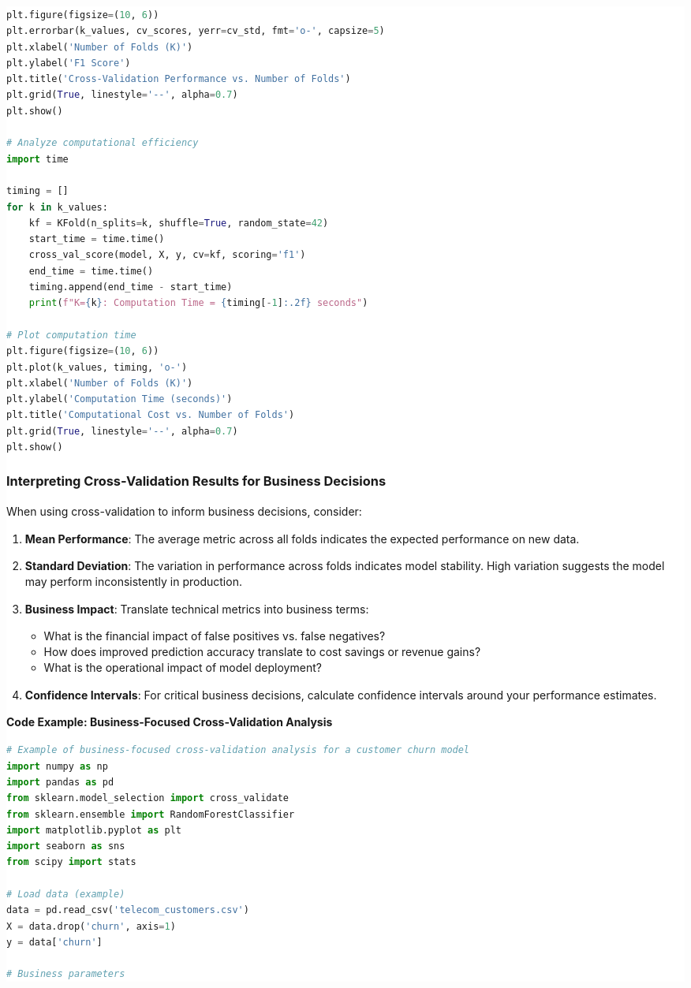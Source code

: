 ```python
plt.figure(figsize=(10, 6))
plt.errorbar(k_values, cv_scores, yerr=cv_std, fmt='o-', capsize=5)
plt.xlabel('Number of Folds (K)')
plt.ylabel('F1 Score')
plt.title('Cross-Validation Performance vs. Number of Folds')
plt.grid(True, linestyle='--', alpha=0.7)
plt.show()

# Analyze computational efficiency
import time

timing = []
for k in k_values:
    kf = KFold(n_splits=k, shuffle=True, random_state=42)
    start_time = time.time()
    cross_val_score(model, X, y, cv=kf, scoring='f1')
    end_time = time.time()
    timing.append(end_time - start_time)
    print(f"K={k}: Computation Time = {timing[-1]:.2f} seconds")

# Plot computation time
plt.figure(figsize=(10, 6))
plt.plot(k_values, timing, 'o-')
plt.xlabel('Number of Folds (K)')
plt.ylabel('Computation Time (seconds)')
plt.title('Computational Cost vs. Number of Folds')
plt.grid(True, linestyle='--', alpha=0.7)
plt.show()
```

### Interpreting Cross-Validation Results for Business Decisions

When using cross-validation to inform business decisions, consider:

1. **Mean Performance**: The average metric across all folds indicates the expected performance on new data.

2. **Standard Deviation**: The variation in performance across folds indicates model stability. High variation suggests the model may perform inconsistently in production.

3. **Business Impact**: Translate technical metrics into business terms:
   - What is the financial impact of false positives vs. false negatives?
   - How does improved prediction accuracy translate to cost savings or revenue gains?
   - What is the operational impact of model deployment?

4. **Confidence Intervals**: For critical business decisions, calculate confidence intervals around your performance estimates.

**Code Example: Business-Focused Cross-Validation Analysis**
```python
# Example of business-focused cross-validation analysis for a customer churn model
import numpy as np
import pandas as pd
from sklearn.model_selection import cross_validate
from sklearn.ensemble import RandomForestClassifier
import matplotlib.pyplot as plt
import seaborn as sns
from scipy import stats

# Load data (example)
data = pd.read_csv('telecom_customers.csv')
X = data.drop('churn', axis=1)
y = data['churn']

# Business parameters
```